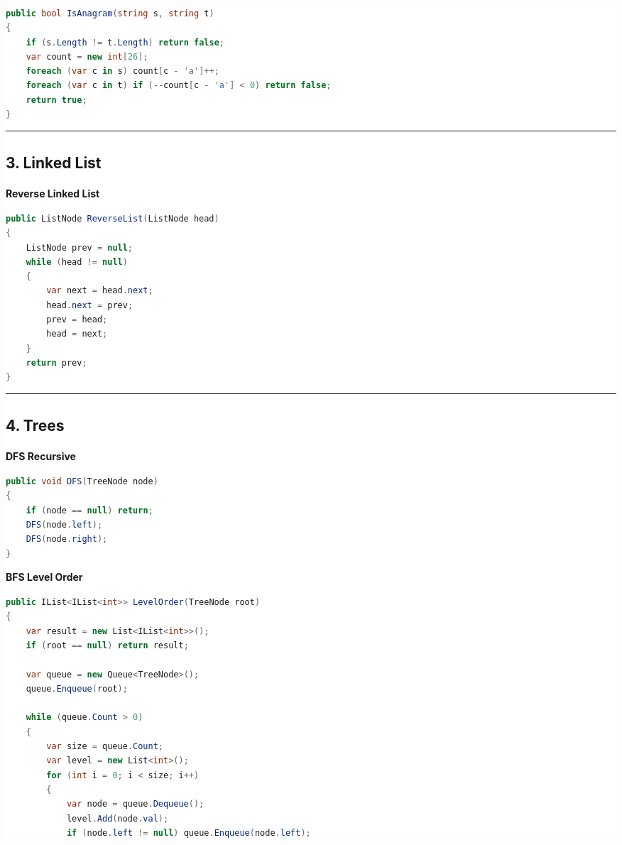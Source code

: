 ```csharp
public bool IsAnagram(string s, string t)
{
    if (s.Length != t.Length) return false;
    var count = new int[26];
    foreach (var c in s) count[c - 'a']++;
    foreach (var c in t) if (--count[c - 'a'] < 0) return false;
    return true;
}
```

---

## **3. Linked List**

**Reverse Linked List**

```csharp
public ListNode ReverseList(ListNode head)
{
    ListNode prev = null;
    while (head != null)
    {
        var next = head.next;
        head.next = prev;
        prev = head;
        head = next;
    }
    return prev;
}
```

---

## **4. Trees**

**DFS Recursive**

```csharp
public void DFS(TreeNode node)
{
    if (node == null) return;
    DFS(node.left);
    DFS(node.right);
}
```

**BFS Level Order**

```csharp
public IList<IList<int>> LevelOrder(TreeNode root)
{
    var result = new List<IList<int>>();
    if (root == null) return result;

    var queue = new Queue<TreeNode>();
    queue.Enqueue(root);

    while (queue.Count > 0)
    {
        var size = queue.Count;
        var level = new List<int>();
        for (int i = 0; i < size; i++)
        {
            var node = queue.Dequeue();
            level.Add(node.val);
            if (node.left != null) queue.Enqueue(node.left);
```